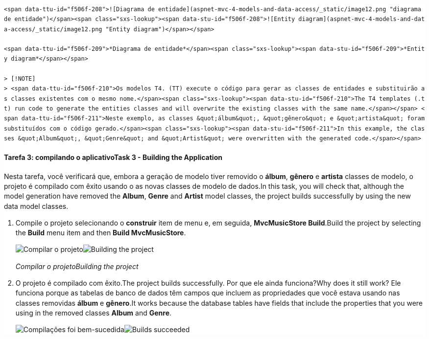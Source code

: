    <span data-ttu-id="f506f-208">![Diagrama de entidade](aspnet-mvc-4-models-and-data-access/_static/image12.png "diagrama de entidade")</span><span class="sxs-lookup"><span data-stu-id="f506f-208">![Entity diagram](aspnet-mvc-4-models-and-data-access/_static/image12.png "Entity diagram")</span></span>

    <span data-ttu-id="f506f-209">*Diagrama de entidade*</span><span class="sxs-lookup"><span data-stu-id="f506f-209">*Entity diagram*</span></span>

    > [!NOTE]
    > <span data-ttu-id="f506f-210">Os modelos T4. (TT) execute o código para gerar as classes de entidades e substituirão as classes existentes com o mesmo nome.</span><span class="sxs-lookup"><span data-stu-id="f506f-210">The T4 templates (.tt) run code to generate the entities classes and will overwrite the existing classes with the same name.</span></span> <span data-ttu-id="f506f-211">Neste exemplo, as classes &quot;álbum&quot;, &quot;gênero&quot; e &quot;artista&quot; foram substituídos com o código gerado.</span><span class="sxs-lookup"><span data-stu-id="f506f-211">In this example, the classes &quot;Album&quot;, &quot;Genre&quot; and &quot;Artist&quot; were overwritten with the generated code.</span></span>


<a id="Ex1Task3"></a>

<a id="Task_3_-_Building_the_Application"></a>
#### <a name="task-3---building-the-application"></a><span data-ttu-id="f506f-212">Tarefa 3: compilando o aplicativo</span><span class="sxs-lookup"><span data-stu-id="f506f-212">Task 3 - Building the Application</span></span>

<span data-ttu-id="f506f-213">Nesta tarefa, você verificará que, embora a geração de modelo tiver removido o **álbum**, **gênero** e **artista** classes de modelo, o projeto é compilado com êxito usando o as novas classes de modelo de dados.</span><span class="sxs-lookup"><span data-stu-id="f506f-213">In this task, you will check that, although the model generation have removed the **Album**, **Genre** and **Artist** model classes, the project builds successfully by using the new data model classes.</span></span>

1. <span data-ttu-id="f506f-214">Compile o projeto selecionando o **construir** item de menu e, em seguida, **MvcMusicStore Build**.</span><span class="sxs-lookup"><span data-stu-id="f506f-214">Build the project by selecting the **Build** menu item and then **Build MvcMusicStore**.</span></span>

    <span data-ttu-id="f506f-215">![Compilar o projeto](aspnet-mvc-4-models-and-data-access/_static/image13.png "compilar o projeto")</span><span class="sxs-lookup"><span data-stu-id="f506f-215">![Building the project](aspnet-mvc-4-models-and-data-access/_static/image13.png "Building the project")</span></span>

    <span data-ttu-id="f506f-216">*Compilar o projeto*</span><span class="sxs-lookup"><span data-stu-id="f506f-216">*Building the project*</span></span>
2. <span data-ttu-id="f506f-217">O projeto é compilado com êxito.</span><span class="sxs-lookup"><span data-stu-id="f506f-217">The project builds successfully.</span></span> <span data-ttu-id="f506f-218">Por que ele ainda funciona?</span><span class="sxs-lookup"><span data-stu-id="f506f-218">Why does it still work?</span></span> <span data-ttu-id="f506f-219">Ele funciona porque as tabelas de banco de dados têm campos que incluem as propriedades que você estava usando nas classes removidas **álbum** e **gênero**.</span><span class="sxs-lookup"><span data-stu-id="f506f-219">It works because the database tables have fields that include the properties that you were using in the removed classes **Album** and **Genre**.</span></span>

    <span data-ttu-id="f506f-220">![Compilações foi bem-sucedida](aspnet-mvc-4-models-and-data-access/_static/image14.png "compilações foi bem-sucedida")</span><span class="sxs-lookup"><span data-stu-id="f506f-220">![Builds succeeded](aspnet-mvc-4-models-and-data-access/_static/image14.png "Builds succeeded")</span></span>
